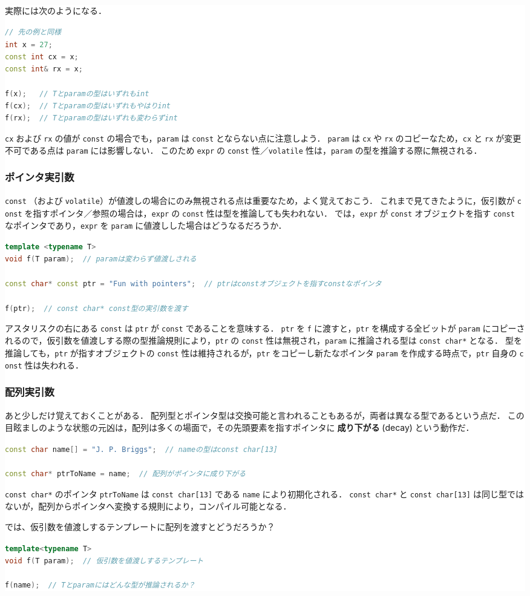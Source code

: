 実際には次のようになる．
```cpp
// 先の例と同様
int x = 27;
const int cx = x;
const int& rx = x;

f(x);   // Tとparamの型はいずれもint
f(cx);  // Tとparamの型はいずれもやはりint
f(rx);  // Tとparamの型はいずれも変わらずint
```

`cx` および `rx` の値が `const` の場合でも，`param` は `const` とならない点に注意しよう．
`param` は `cx` や `rx` のコピーなため，`cx` と `rx` が変更不可である点は `param` には影響しない．
このため `expr` の `const` 性／`volatile` 性は，`param` の型を推論する際に無視される．

### ポインタ実引数
`const` （および `volatile`）が値渡しの場合にのみ無視される点は重要なため，よく覚えておこう．
これまで見てきたように，仮引数が `const` を指すポインタ／参照の場合は，`expr` の `const` 性は型を推論しても失われない．
では，`expr` が `const` オブジェクトを指す `const` なポインタであり，`expr` を `param` に値渡しした場合はどうなるだろうか．
```cpp
template <typename T>
void f(T param);  // paramは変わらず値渡しされる

const char* const ptr = "Fun with pointers";  // ptrはconstオブジェクトを指すconstなポインタ

f(ptr);  // const char* const型の実引数を渡す
```

アスタリスクの右にある `const` は `ptr` が `const` であることを意味する．
`ptr` を `f` に渡すと，`ptr` を構成する全ビットが `param` にコピーされるので，仮引数を値渡しする際の型推論規則により，`ptr` の `const` 性は無視され，`param` に推論される型は `const char*` となる．
型を推論しても，`ptr` が指すオブジェクトの `const` 性は維持されるが，`ptr` をコピーし新たなポインタ `param` を作成する時点で，`ptr` 自身の `const` 性は失われる．

### 配列実引数
あと少しだけ覚えておくことがある．
配列型とポインタ型は交換可能と言われることもあるが，両者は異なる型であるという点だ．
この目眩ましのような状態の元凶は，配列は多くの場面で，その先頭要素を指すポインタに **成り下がる** (decay) という動作だ．
```cpp
const char name[] = "J. P. Briggs";  // nameの型はconst char[13]

const char* ptrToName = name;  // 配列がポインタに成り下がる
```

`const char*` のポインタ `ptrToName` は `const char[13]` である `name` により初期化される．
`const char*` と `const char[13]` は同じ型ではないが，配列からポインタへ変換する規則により，コンパイル可能となる．

では、仮引数を値渡しするテンプレートに配列を渡すとどうだろうか？
```cpp
template<typename T>
void f(T param);  // 仮引数を値渡しするテンプレート

f(name);  // Tとparamにはどんな型が推論されるか？
```
